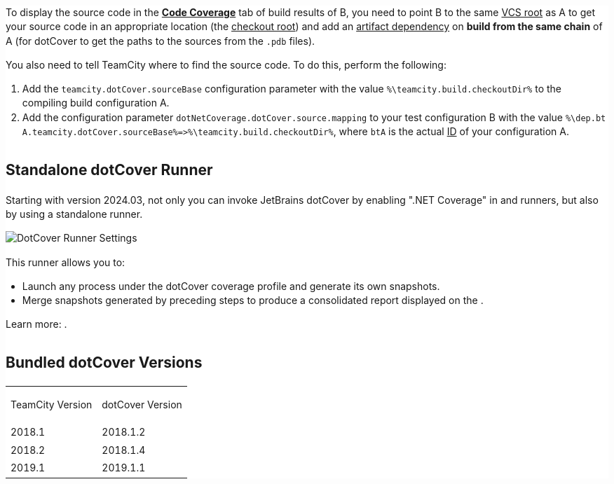 To display the source code in the __[Code Coverage](build-results-page.md#Code+Coverage+Tab)__ tab of build results of B, you need to point B to the same [VCS root](configuring-vcs-roots.md) as A to get your source code in an appropriate location (the [checkout root](build-checkout-directory.md)) and add an [artifact dependency](build-dependencies-setup.md#Artifact+Dependencies) on __build from the same chain__ of A (for dotCover to get the paths to the sources from the `.pdb` files).

You also need to tell TeamCity where to find the source code. To do this, perform the following:
1. Add the `teamcity.dotCover.sourceBase` configuration parameter with the value `%\teamcity.build.checkoutDir%` to the compiling build configuration A.
2. Add the configuration parameter `dotNetCoverage.dotCover.source.mapping` to your test configuration B with the value `%\dep.btA.teamcity.dotCover.sourceBase%=>%\teamcity.build.checkoutDir%`, where `btA` is the actual [ID](identifier.md) of your configuration A.

## Standalone dotCover Runner

Starting with version 2024.03, not only you can invoke JetBrains dotCover by enabling ".NET Coverage" in [](net.md) and [](nunit.md) runners, but also by using a standalone [](dotcover-runner.md) runner.

<img src="dk-dotcover-settings.png" width="706" alt="DotCover Runner Settings"/>

This runner allows you to:

* Launch any process under the dotCover coverage profile and generate its own snapshots.
* Merge snapshots generated by preceding steps to produce a consolidated report displayed on the [](build-results-page.md#Code+Coverage+Tab).

Learn more: [](dotcover-runner.md).

## Bundled dotCover Versions

<table><tr>

<td>

TeamCity Version

</td>

<td>

dotCover Version

</td></tr>

<tr>
<td>2018.1</td>
<td>2018.1.2</td>
</tr>

<tr>
<td>2018.2</td>
<td>2018.1.4</td>
</tr>

<tr>
<td>2019.1</td>
<td>2019.1.1
</td>
</tr>
